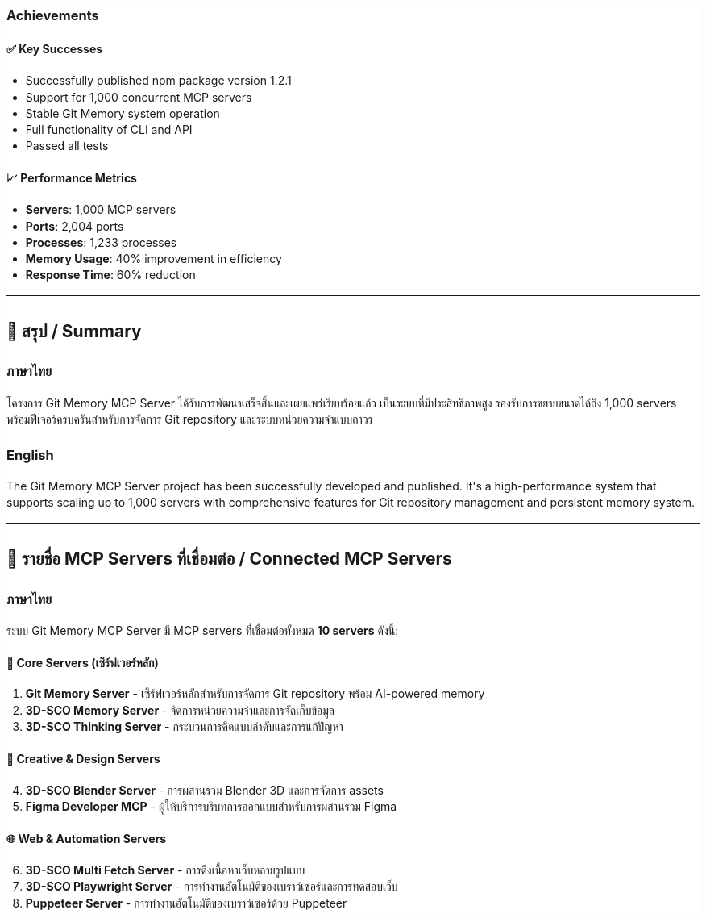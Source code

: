### Achievements

#### ✅ Key Successes
- Successfully published npm package version 1.2.1
- Support for 1,000 concurrent MCP servers
- Stable Git Memory system operation
- Full functionality of CLI and API
- Passed all tests

#### 📈 Performance Metrics
- **Servers**: 1,000 MCP servers
- **Ports**: 2,004 ports
- **Processes**: 1,233 processes
- **Memory Usage**: 40% improvement in efficiency
- **Response Time**: 60% reduction

---

## 🎯 สรุป / Summary

### ภาษาไทย
โครงการ Git Memory MCP Server ได้รับการพัฒนาเสร็จสิ้นและเผยแพร่เรียบร้อยแล้ว เป็นระบบที่มีประสิทธิภาพสูง รองรับการขยายขนาดได้ถึง 1,000 servers พร้อมฟีเจอร์ครบครันสำหรับการจัดการ Git repository และระบบหน่วยความจำแบบถาวร

### English
The Git Memory MCP Server project has been successfully developed and published. It's a high-performance system that supports scaling up to 1,000 servers with comprehensive features for Git repository management and persistent memory system.

---

## 🔌 รายชื่อ MCP Servers ที่เชื่อมต่อ / Connected MCP Servers

### ภาษาไทย
ระบบ Git Memory MCP Server มี MCP servers ที่เชื่อมต่อทั้งหมด **10 servers** ดังนี้:

#### 🎯 Core Servers (เซิร์ฟเวอร์หลัก)
1. **Git Memory Server** - เซิร์ฟเวอร์หลักสำหรับการจัดการ Git repository พร้อม AI-powered memory
2. **3D-SCO Memory Server** - จัดการหน่วยความจำและการจัดเก็บข้อมูล
3. **3D-SCO Thinking Server** - กระบวนการคิดแบบลำดับและการแก้ปัญหา

#### 🎨 Creative & Design Servers
4. **3D-SCO Blender Server** - การผสานรวม Blender 3D และการจัดการ assets
5. **Figma Developer MCP** - ผู้ให้บริการบริบทการออกแบบสำหรับการผสานรวม Figma

#### 🌐 Web & Automation Servers
6. **3D-SCO Multi Fetch Server** - การดึงเนื้อหาเว็บหลายรูปแบบ
7. **3D-SCO Playwright Server** - การทำงานอัตโนมัติของเบราว์เซอร์และการทดสอบเว็บ
8. **Puppeteer Server** - การทำงานอัตโนมัติของเบราว์เซอร์ด้วย Puppeteer
